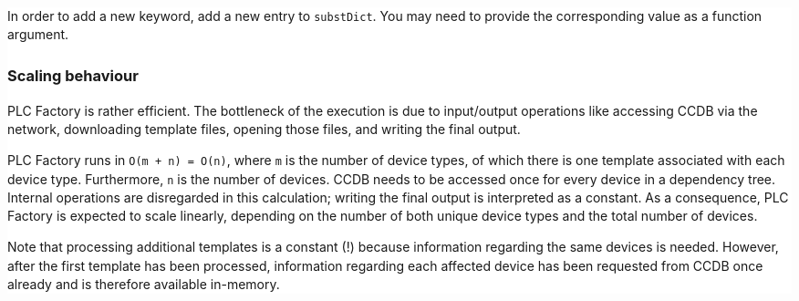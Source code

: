 In order to add a new keyword, add a new entry to `substDict`. You may need to provide the corresponding value as a function argument.



### Scaling behaviour

PLC Factory is rather efficient. The bottleneck of the execution is due to input/output operations like accessing CCDB via the network, downloading template files, opening those files, and writing the final output.

PLC Factory runs in `O(m + n) = O(n)`, where `m` is the number of device types, of which there is one template associated with each device type. Furthermore, `n` is the number of devices. CCDB needs to be accessed once for every device in a dependency tree. Internal operations are disregarded in this calculation; writing the final output is interpreted as a constant. As a consequence, PLC Factory is expected to scale linearly, depending on the number of both unique device types and the total number of devices.

Note that processing additional templates is a constant (!) because information regarding the same devices is needed. However, after the first template has been processed, information regarding each affected device has been requested from CCDB once already and is therefore available in-memory.
